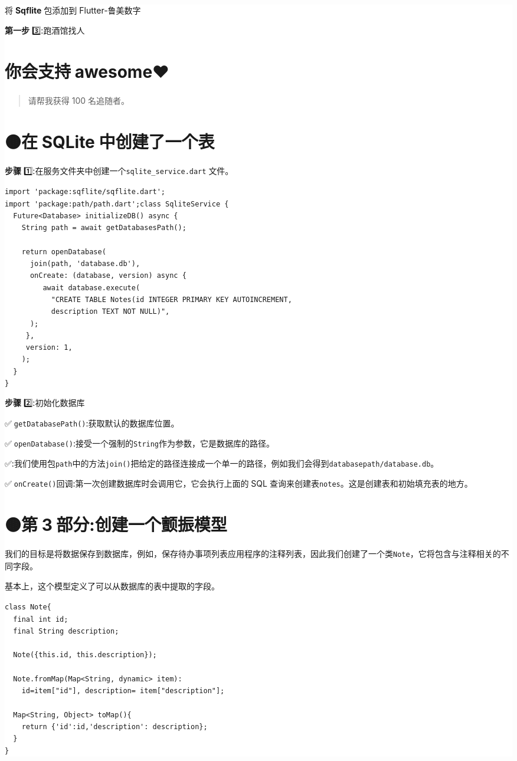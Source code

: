 将 **Sqflite** 包添加到 Flutter-鲁美数字

**第一步** 3️⃣:跑酒馆找人

# 你会支持 awesome❤️

> 请帮我获得 100 名追随者。

# 🟤在 SQLite 中创建了一个表

**步骤** 1️⃣:在服务文件夹中创建一个`sqlite_service.dart` 文件。

```
import 'package:sqflite/sqflite.dart';
import 'package:path/path.dart';class SqliteService {
  Future<Database> initializeDB() async {
    String path = await getDatabasesPath();

    return openDatabase(
      join(path, 'database.db'),
      onCreate: (database, version) async {
         await database.execute( 
           "CREATE TABLE Notes(id INTEGER PRIMARY KEY AUTOINCREMENT,  
           description TEXT NOT NULL)",
      );
     },
     version: 1,
    );
  }
}
```

**步骤** 2️⃣:初始化数据库

✅ `getDatabasePath()`:获取默认的数据库位置。

✅ `openDatabase()`:接受一个强制的`String`作为参数，它是数据库的路径。

✅:我们使用包`path`中的方法`join()`把给定的路径连接成一个单一的路径，例如我们会得到`databasepath/database.db`。

✅ `onCreate()`回调:第一次创建数据库时会调用它，它会执行上面的 SQL 查询来创建表`notes`。这是创建表和初始填充表的地方。

# 🟤第 3 部分:创建一个颤振模型

我们的目标是将数据保存到数据库，例如，保存待办事项列表应用程序的注释列表，因此我们创建了一个类`Note`，它将包含与注释相关的不同字段。

基本上，这个模型定义了可以从数据库的表中提取的字段。

```
class Note{ 
  final int id; 
  final String description;

  Note({this.id, this.description});

  Note.fromMap(Map<String, dynamic> item): 
    id=item["id"], description= item["description"];

  Map<String, Object> toMap(){
    return {'id':id,'description': description};
  }
}
```
